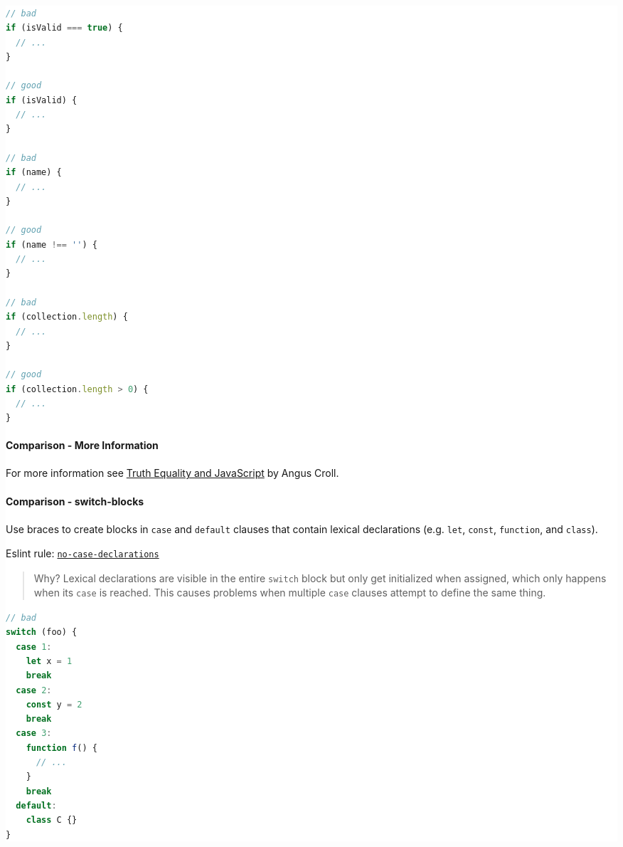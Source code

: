 ```js
// bad
if (isValid === true) {
  // ...
}

// good
if (isValid) {
  // ...
}

// bad
if (name) {
  // ...
}

// good
if (name !== '') {
  // ...
}

// bad
if (collection.length) {
  // ...
}

// good
if (collection.length > 0) {
  // ...
}
```

#### Comparison - More Information

For more information see [Truth Equality and JavaScript](https://javascriptweblog.wordpress.com/2011/02/07/truth-equality-and-javascript/#more-2108) by Angus Croll.

#### Comparison - switch-blocks

Use braces to create blocks in `case` and `default` clauses that contain lexical declarations (e.g. `let`, `const`, `function`, and `class`).

Eslint rule: [`no-case-declarations`](https://eslint.org/docs/rules/no-case-declarations.html)

> Why? Lexical declarations are visible in the entire `switch` block but only get initialized when assigned, which only happens when its `case` is reached. This causes problems when multiple `case` clauses attempt to define the same thing.

```js
// bad
switch (foo) {
  case 1:
    let x = 1
    break
  case 2:
    const y = 2
    break
  case 3:
    function f() {
      // ...
    }
    break
  default:
    class C {}
}

```